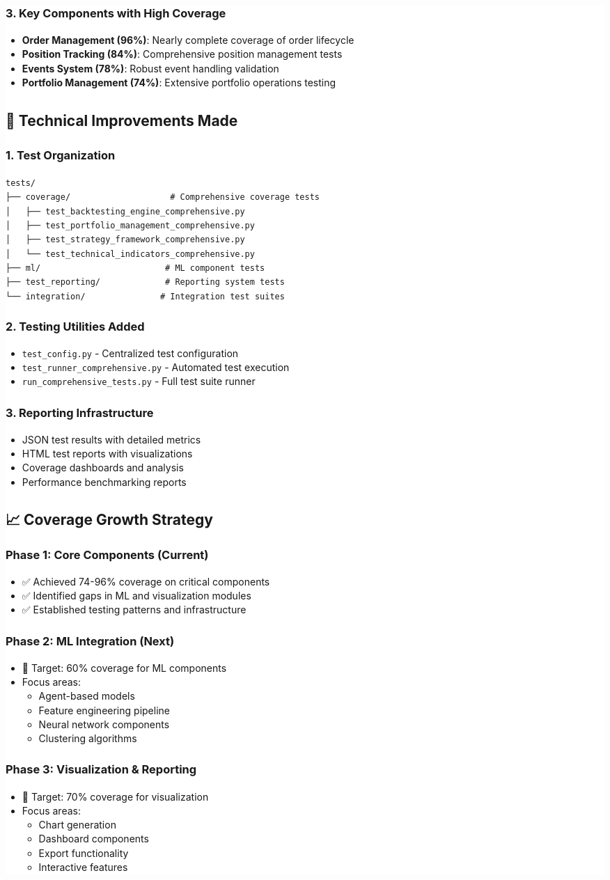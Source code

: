 ### 3. Key Components with High Coverage
- **Order Management (96%)**: Nearly complete coverage of order lifecycle
- **Position Tracking (84%)**: Comprehensive position management tests
- **Events System (78%)**: Robust event handling validation
- **Portfolio Management (74%)**: Extensive portfolio operations testing

## 🔧 Technical Improvements Made

### 1. Test Organization
```
tests/
├── coverage/                    # Comprehensive coverage tests
│   ├── test_backtesting_engine_comprehensive.py
│   ├── test_portfolio_management_comprehensive.py
│   ├── test_strategy_framework_comprehensive.py
│   └── test_technical_indicators_comprehensive.py
├── ml/                         # ML component tests
├── test_reporting/             # Reporting system tests
└── integration/               # Integration test suites
```

### 2. Testing Utilities Added
- `test_config.py` - Centralized test configuration
- `test_runner_comprehensive.py` - Automated test execution
- `run_comprehensive_tests.py` - Full test suite runner

### 3. Reporting Infrastructure
- JSON test results with detailed metrics
- HTML test reports with visualizations
- Coverage dashboards and analysis
- Performance benchmarking reports

## 📈 Coverage Growth Strategy

### Phase 1: Core Components (Current)
- ✅ Achieved 74-96% coverage on critical components
- ✅ Identified gaps in ML and visualization modules
- ✅ Established testing patterns and infrastructure

### Phase 2: ML Integration (Next)
- 🎯 Target: 60% coverage for ML components
- Focus areas:
  - Agent-based models
  - Feature engineering pipeline
  - Neural network components
  - Clustering algorithms

### Phase 3: Visualization & Reporting
- 🎯 Target: 70% coverage for visualization
- Focus areas:
  - Chart generation
  - Dashboard components
  - Export functionality
  - Interactive features
